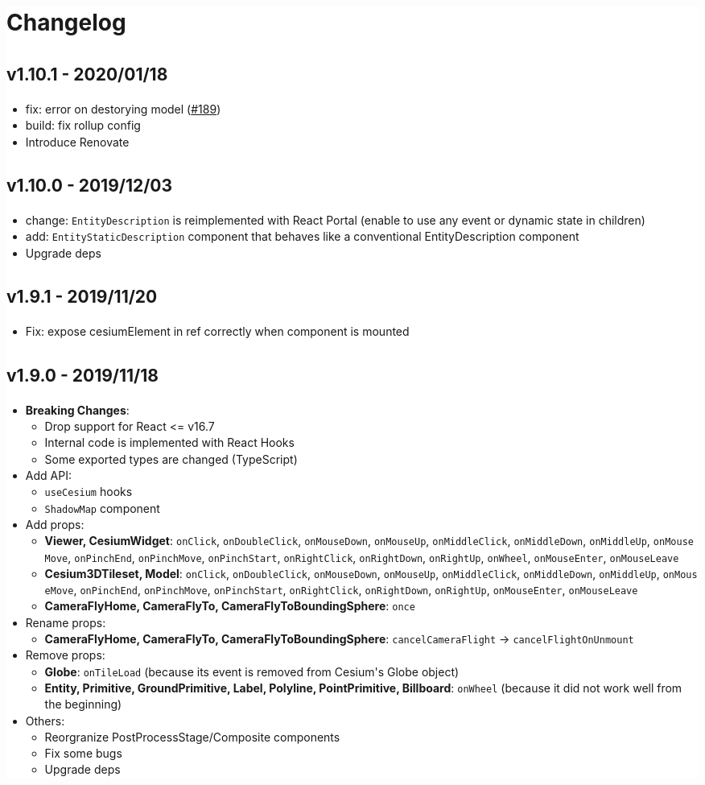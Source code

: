 # Changelog

## v1.10.1 - 2020/01/18

- fix: error on destorying model ([#189](https://github.com/darwin-education/resium/issues/189))
- build: fix rollup config
- Introduce Renovate

## v1.10.0 - 2019/12/03

- change: `EntityDescription` is reimplemented with React Portal (enable to use any event or dynamic state in children)
- add: `EntityStaticDescription` component that behaves like a conventional EntityDescription component
- Upgrade deps

## v1.9.1 - 2019/11/20

- Fix: expose cesiumElement in ref correctly when component is mounted

## v1.9.0 - 2019/11/18

- **Breaking Changes**:
  - Drop support for React <= v16.7
  - Internal code is implemented with React Hooks
  - Some exported types are changed (TypeScript)
- Add API:
  - `useCesium` hooks
  - `ShadowMap` component
- Add props:
  - **Viewer, CesiumWidget**: `onClick`, `onDoubleClick`, `onMouseDown`, `onMouseUp`, `onMiddleClick`, `onMiddleDown`, `onMiddleUp`, `onMouseMove`, `onPinchEnd`, `onPinchMove`, `onPinchStart`, `onRightClick`, `onRightDown`, `onRightUp`, `onWheel`, `onMouseEnter`, `onMouseLeave`
  - **Cesium3DTileset, Model**: `onClick`, `onDoubleClick`, `onMouseDown`, `onMouseUp`, `onMiddleClick`, `onMiddleDown`, `onMiddleUp`, `onMouseMove`, `onPinchEnd`, `onPinchMove`, `onPinchStart`, `onRightClick`, `onRightDown`, `onRightUp`, `onMouseEnter`, `onMouseLeave`
  - **CameraFlyHome, CameraFlyTo, CameraFlyToBoundingSphere**: `once`
- Rename props:
  - **CameraFlyHome, CameraFlyTo, CameraFlyToBoundingSphere**: `cancelCameraFlight` -> `cancelFlightOnUnmount`
- Remove props:
  - **Globe**: `onTileLoad` (because its event is removed from Cesium's Globe object)
  - **Entity, Primitive, GroundPrimitive, Label, Polyline, PointPrimitive, Billboard**: `onWheel` (because it did not work well from the beginning)
- Others:
  - Reorgranize PostProcessStage/Composite components
  - Fix some bugs
  - Upgrade deps
